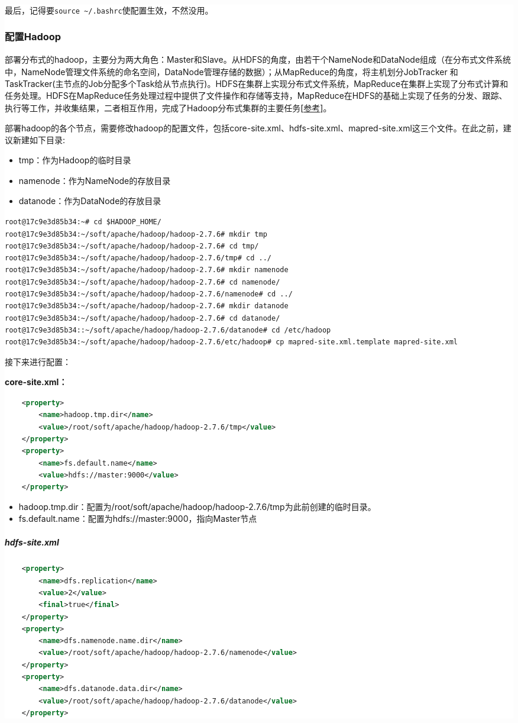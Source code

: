 最后，记得要`source ~/.bashrc`使配置生效，不然没用。

### 配置Hadoop

部署分布式的hadoop，主要分为两大角色：Master和Slave。从HDFS的角度，由若干个NameNode和DataNode组成（在分布式文件系统中，NameNode管理文件系统的命名空间，DataNode管理存储的数据）；从MapReduce的角度，将主机划分JobTracker 和TaskTracker(主节点的Job分配多个Task给从节点执行)。HDFS在集群上实现分布式文件系统，MapReduce在集群上实现了分布式计算和任务处理。HDFS在MapReduce任务处理过程中提供了文件操作和存储等支持，MapReduce在HDFS的基础上实现了任务的分发、跟踪、执行等工作，并收集结果，二者相互作用，完成了Hadoop分布式集群的主要任务[[参考\]](http://blog.chinaunix.net/uid-25266990-id-3900239.html)。

部署hadoop的各个节点，需要修改hadoop的配置文件，包括core-site.xml、hdfs-site.xml、mapred-site.xml这三个文件。在此之前，建议新建如下目录:

- tmp：作为Hadoop的临时目录

- namenode：作为NameNode的存放目录

- datanode：作为DataNode的存放目录

  

```shell
root@17c9e3d85b34:~# cd $HADOOP_HOME/
root@17c9e3d85b34:~/soft/apache/hadoop/hadoop-2.7.6# mkdir tmp
root@17c9e3d85b34:~/soft/apache/hadoop/hadoop-2.7.6# cd tmp/
root@17c9e3d85b34:~/soft/apache/hadoop/hadoop-2.7.6/tmp# cd ../
root@17c9e3d85b34:~/soft/apache/hadoop/hadoop-2.7.6# mkdir namenode
root@17c9e3d85b34:~/soft/apache/hadoop/hadoop-2.7.6# cd namenode/
root@17c9e3d85b34:~/soft/apache/hadoop/hadoop-2.7.6/namenode# cd ../
root@17c9e3d85b34:~/soft/apache/hadoop/hadoop-2.7.6# mkdir datanode
root@17c9e3d85b34:~/soft/apache/hadoop/hadoop-2.7.6# cd datanode/
root@17c9e3d85b34::~/soft/apache/hadoop/hadoop-2.7.6/datanode# cd /etc/hadoop
root@17c9e3d85b34:~/soft/apache/hadoop/hadoop-2.7.6/etc/hadoop# cp mapred-site.xml.template mapred-site.xml

```

接下来进行配置：

**core-site.xml：**

```xml
	<property>
        <name>hadoop.tmp.dir</name>
        <value>/root/soft/apache/hadoop/hadoop-2.7.6/tmp</value>
    </property>
    <property>
        <name>fs.default.name</name>
        <value>hdfs://master:9000</value>
    </property>
```

- hadoop.tmp.dir：配置为/root/soft/apache/hadoop/hadoop-2.7.6/tmp为此前创建的临时目录。
- fs.default.name：配置为hdfs://master:9000，指向Master节点

##### hdfs-site.xml

```xml
    <property>
        <name>dfs.replication</name>
        <value>2</value>
        <final>true</final>
    </property>
    <property>
        <name>dfs.namenode.name.dir</name>
        <value>/root/soft/apache/hadoop/hadoop-2.7.6/namenode</value>
    </property>
    <property>
        <name>dfs.datanode.data.dir</name>
        <value>/root/soft/apache/hadoop/hadoop-2.7.6/datanode</value>
    </property>
```
